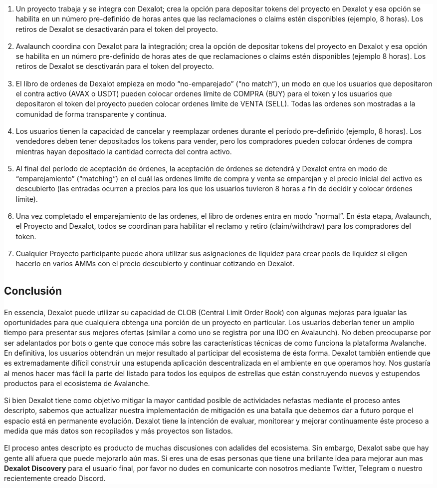 1. Un proyecto trabaja y se integra con Dexalot; crea la opción para depositar tokens del proyecto en Dexalot y esa opción se habilita en un número pre-definido de horas antes que las reclamaciones o claims estén disponibles (ejemplo, 8 horas). Los retiros de Dexalot se desactivarán para el token del proyecto.

2. Avalaunch coordina con Dexalot para la integración; crea la opción de depositar tokens del proyecto en Dexalot y esa opción se habilita en un número pre-definido de horas ates de que reclamaciones o claims estén disponibles (ejemplo 8 horas). Los retiros de Dexalot se desctivarán para el token del proyecto.

3. El libro de ordenes de Dexalot empieza en modo “no-emparejado” (“no match”), un modo en que los usuarios que depositaron el contra activo (AVAX o USDT) pueden colocar ordenes límite de COMPRA (BUY) para el token y los usuarios que depositaron el token del proyecto pueden colocar ordenes límite de VENTA (SELL). Todas las ordenes son mostradas a la comunidad de forma transparente y continua.

4. Los usuarios tienen la capacidad de cancelar y reemplazar ordenes durante el período pre-definido (ejemplo, 8 horas). Los vendedores deben tener depositados los tokens para vender, pero los compradores pueden colocar órdenes de compra mientras hayan depositado la cantidad correcta del contra activo.

5. Al final del período de aceptación de órdenes, la aceptación de órdenes se detendrá y Dexalot entra en modo de “emparejamiento” (“matching”) en el cuál las ordenes límite de compra y venta se emparejan y el precio inicial del activo es descubierto (las entradas ocurren a precios para los que los usuarios tuvieron 8 horas a fin de decidir y colocar órdenes límite).

6. Una vez completado el emparejamiento de las ordenes, el libro de ordenes entra en modo “normal”. En ésta etapa, Avalaunch, el Proyecto and Dexalot, todos se coordinan para habilitar el reclamo y retiro (claim/withdraw) para los compradores del token.

7. Cualquier Proyecto participante puede ahora utilizar sus asignaciones de liquidez para crear pools de liquidez si eligen hacerlo en varios AMMs con el precio descubierto y continuar cotizando en Dexalot.

## Conclusión

En essencia, Dexalot puede utilizar su capacidad de CLOB (Central Limit Order Book) con algunas mejoras para igualar las oportunidades para que cualquiera obtenga una porción de un proyecto en particular. Los usuarios deberían tener un amplio tiempo para presentar sus mejores ofertas (similar a como uno se registra por una IDO en Avalaunch). No deben preocuparse por ser adelantados por bots o gente que conoce más sobre las características técnicas de como funciona la plataforma Avalanche. En definitiva, los usuarios obtendrán un mejor resultado al participar del ecosistema de ésta forma. Dexalot también entiende que es extremadamente difícil construir una estupenda aplicación descentralizada en el ambiente en que operamos hoy. Nos gustaría al menos hacer mas fácil la parte del listado para todos los equipos de estrellas que están construyendo nuevos y estupendos productos para el ecosistema de Avalanche.

Si bien Dexalot tiene como objetivo mitigar la mayor cantidad posible de actividades nefastas mediante el proceso antes descripto, sabemos que actualizar nuestra implementación de mitigación es una batalla que debemos dar a futuro porque el espacio está en permanente evolución. Dexalot tiene la intención de evaluar, monitorear y mejorar continuamente éste proceso a medida que más datos son recopilados y más proyectos son listados.

El proceso antes descripto es producto de muchas discusiones con adalides del ecosistema. Sin embargo, Dexalot sabe que hay gente allí afuera que puede mejorarlo aún mas. Si eres una de esas personas que tiene una brillante idea para mejorar aun mas **Dexalot Discovery** para el usuario final, por favor no dudes en comunicarte con nosotros mediante Twitter, Telegram o nuestro recientemente creado Discord.
